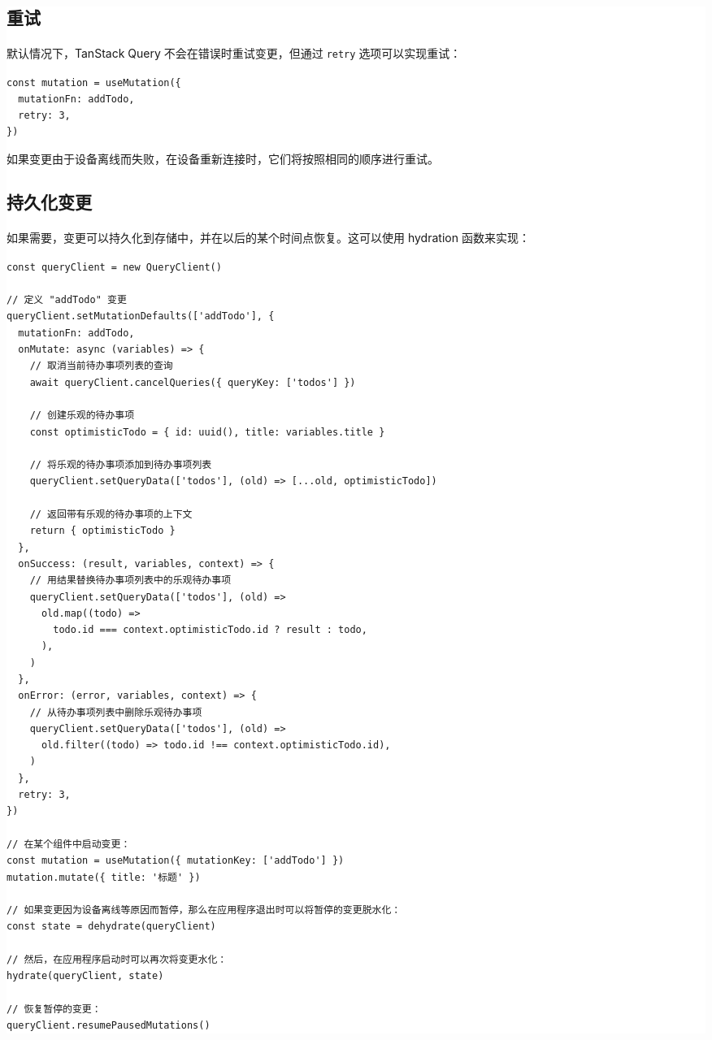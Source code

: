 ## 重试

默认情况下，TanStack Query 不会在错误时重试变更，但通过 `retry` 选项可以实现重试：

```tsx
const mutation = useMutation({
  mutationFn: addTodo,
  retry: 3,
})
```

如果变更由于设备离线而失败，在设备重新连接时，它们将按照相同的顺序进行重试。

## 持久化变更

如果需要，变更可以持久化到存储中，并在以后的某个时间点恢复。这可以使用 hydration 函数来实现：

```tsx
const queryClient = new QueryClient()

// 定义 "addTodo" 变更
queryClient.setMutationDefaults(['addTodo'], {
  mutationFn: addTodo,
  onMutate: async (variables) => {
    // 取消当前待办事项列表的查询
    await queryClient.cancelQueries({ queryKey: ['todos'] })

    // 创建乐观的待办事项
    const optimisticTodo = { id: uuid(), title: variables.title }

    // 将乐观的待办事项添加到待办事项列表
    queryClient.setQueryData(['todos'], (old) => [...old, optimisticTodo])

    // 返回带有乐观的待办事项的上下文
    return { optimisticTodo }
  },
  onSuccess: (result, variables, context) => {
    // 用结果替换待办事项列表中的乐观待办事项
    queryClient.setQueryData(['todos'], (old) =>
      old.map((todo) =>
        todo.id === context.optimisticTodo.id ? result : todo,
      ),
    )
  },
  onError: (error, variables, context) => {
    // 从待办事项列表中删除乐观待办事项
    queryClient.setQueryData(['todos'], (old) =>
      old.filter((todo) => todo.id !== context.optimisticTodo.id),
    )
  },
  retry: 3,
})

// 在某个组件中启动变更：
const mutation = useMutation({ mutationKey: ['addTodo'] })
mutation.mutate({ title: '标题' })

// 如果变更因为设备离线等原因而暂停，那么在应用程序退出时可以将暂停的变更脱水化：
const state = dehydrate(queryClient)

// 然后，在应用程序启动时可以再次将变更水化：
hydrate(queryClient, state)

// 恢复暂停的变更：
queryClient.resumePausedMutations()
```

[//]: # 'Example11'
[//]: # 'Materials'
[//]: # 'Materials'